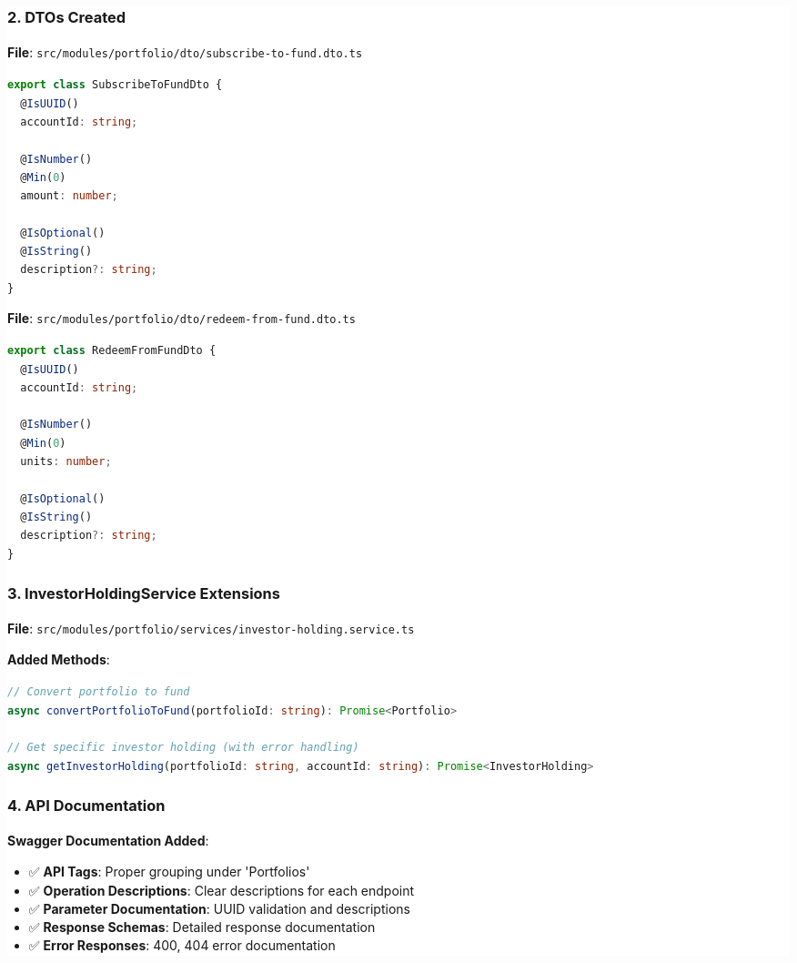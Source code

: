 ### **2. DTOs Created**

**File**: `src/modules/portfolio/dto/subscribe-to-fund.dto.ts`
```typescript
export class SubscribeToFundDto {
  @IsUUID()
  accountId: string;

  @IsNumber()
  @Min(0)
  amount: number;

  @IsOptional()
  @IsString()
  description?: string;
}
```

**File**: `src/modules/portfolio/dto/redeem-from-fund.dto.ts`
```typescript
export class RedeemFromFundDto {
  @IsUUID()
  accountId: string;

  @IsNumber()
  @Min(0)
  units: number;

  @IsOptional()
  @IsString()
  description?: string;
}
```

### **3. InvestorHoldingService Extensions**

**File**: `src/modules/portfolio/services/investor-holding.service.ts`

**Added Methods**:
```typescript
// Convert portfolio to fund
async convertPortfolioToFund(portfolioId: string): Promise<Portfolio>

// Get specific investor holding (with error handling)
async getInvestorHolding(portfolioId: string, accountId: string): Promise<InvestorHolding>
```

### **4. API Documentation**

**Swagger Documentation Added**:
- ✅ **API Tags**: Proper grouping under 'Portfolios'
- ✅ **Operation Descriptions**: Clear descriptions for each endpoint
- ✅ **Parameter Documentation**: UUID validation and descriptions
- ✅ **Response Schemas**: Detailed response documentation
- ✅ **Error Responses**: 400, 404 error documentation
